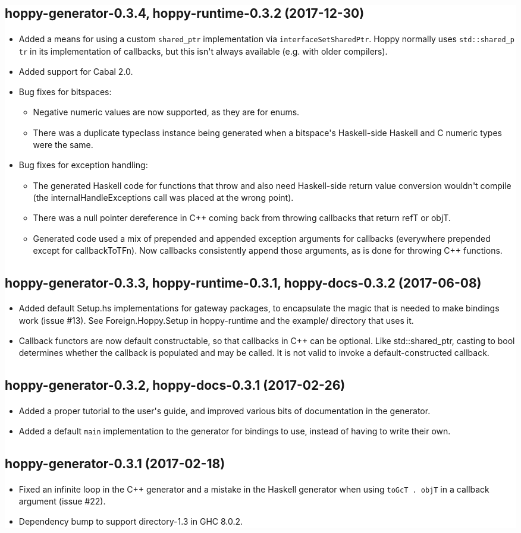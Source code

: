 ## hoppy-generator-0.3.4, hoppy-runtime-0.3.2 (2017-12-30)

- Added a means for using a custom `shared_ptr` implementation via
  `interfaceSetSharedPtr`.  Hoppy normally uses `std::shared_ptr` in its
  implementation of callbacks, but this isn't always available (e.g. with older
  compilers).

- Added support for Cabal 2.0.

- Bug fixes for bitspaces:

  - Negative numeric values are now supported, as they are for enums.

  - There was a duplicate typeclass instance being generated when a bitspace's
    Haskell-side Haskell and C numeric types were the same.

- Bug fixes for exception handling:

  - The generated Haskell code for functions that throw and also need
    Haskell-side return value conversion wouldn't compile (the
    internalHandleExceptions call was placed at the wrong point).

  - There was a null pointer dereference in C++ coming back from throwing
    callbacks that return refT or objT.

  - Generated code used a mix of prepended and appended exception arguments for
    callbacks (everywhere prepended except for callbackToTFn).  Now callbacks
    consistently append those arguments, as is done for throwing C++ functions.

## hoppy-generator-0.3.3, hoppy-runtime-0.3.1, hoppy-docs-0.3.2 (2017-06-08)

- Added default Setup.hs implementations for gateway packages, to encapsulate
  the magic that is needed to make bindings work (issue #13).  See
  Foreign.Hoppy.Setup in hoppy-runtime and the example/ directory that uses it.

- Callback functors are now default constructable, so that callbacks in C++ can
  be optional.  Like std::shared_ptr, casting to bool determines whether the
  callback is populated and may be called.  It is not valid to invoke a
  default-constructed callback.

## hoppy-generator-0.3.2, hoppy-docs-0.3.1 (2017-02-26)

- Added a proper tutorial to the user's guide, and improved various bits of
  documentation in the generator.

- Added a default `main` implementation to the generator for bindings to use,
  instead of having to write their own.

## hoppy-generator-0.3.1 (2017-02-18)

- Fixed an infinite loop in the C++ generator and a mistake in the Haskell
  generator when using `toGcT . objT` in a callback argument (issue #22).

- Dependency bump to support directory-1.3 in GHC 8.0.2.
